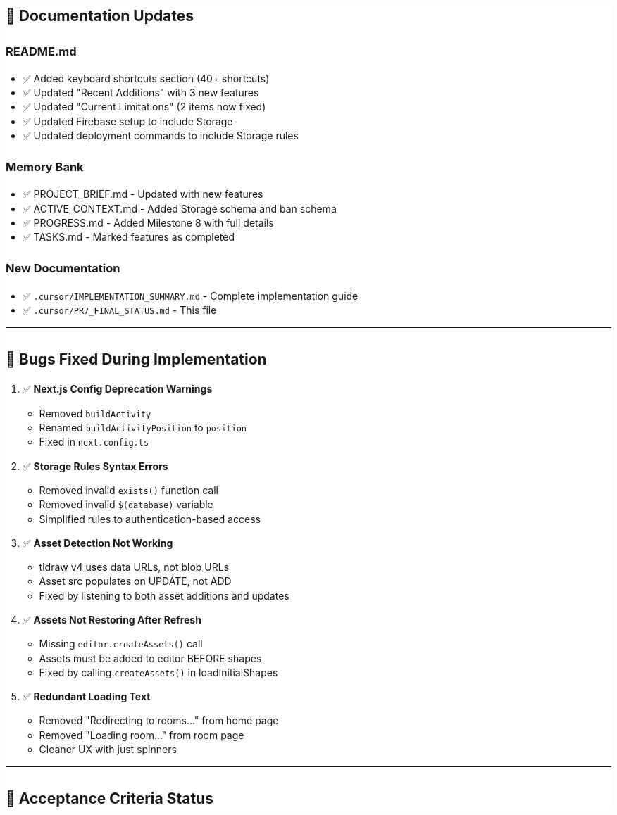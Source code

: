 
## 📝 Documentation Updates

### README.md
- ✅ Added keyboard shortcuts section (40+ shortcuts)
- ✅ Updated "Recent Additions" with 3 new features
- ✅ Updated "Current Limitations" (2 items now fixed)
- ✅ Updated Firebase setup to include Storage
- ✅ Updated deployment commands to include Storage rules

### Memory Bank
- ✅ PROJECT_BRIEF.md - Updated with new features
- ✅ ACTIVE_CONTEXT.md - Added Storage schema and ban schema
- ✅ PROGRESS.md - Added Milestone 8 with full details
- ✅ TASKS.md - Marked features as completed

### New Documentation
- ✅ `.cursor/IMPLEMENTATION_SUMMARY.md` - Complete implementation guide
- ✅ `.cursor/PR7_FINAL_STATUS.md` - This file

---

## 🐛 Bugs Fixed During Implementation

1. ✅ **Next.js Config Deprecation Warnings**
   - Removed `buildActivity`
   - Renamed `buildActivityPosition` to `position`
   - Fixed in `next.config.ts`

2. ✅ **Storage Rules Syntax Errors**
   - Removed invalid `exists()` function call
   - Removed invalid `$(database)` variable
   - Simplified rules to authentication-based access

3. ✅ **Asset Detection Not Working**
   - tldraw v4 uses data URLs, not blob URLs
   - Asset src populates on UPDATE, not ADD
   - Fixed by listening to both asset additions and updates

4. ✅ **Assets Not Restoring After Refresh**
   - Missing `editor.createAssets()` call
   - Assets must be added to editor BEFORE shapes
   - Fixed by calling `createAssets()` in loadInitialShapes

5. ✅ **Redundant Loading Text**
   - Removed "Redirecting to rooms..." from home page
   - Removed "Loading room..." from room page
   - Cleaner UX with just spinners

---

## 🎯 Acceptance Criteria Status
